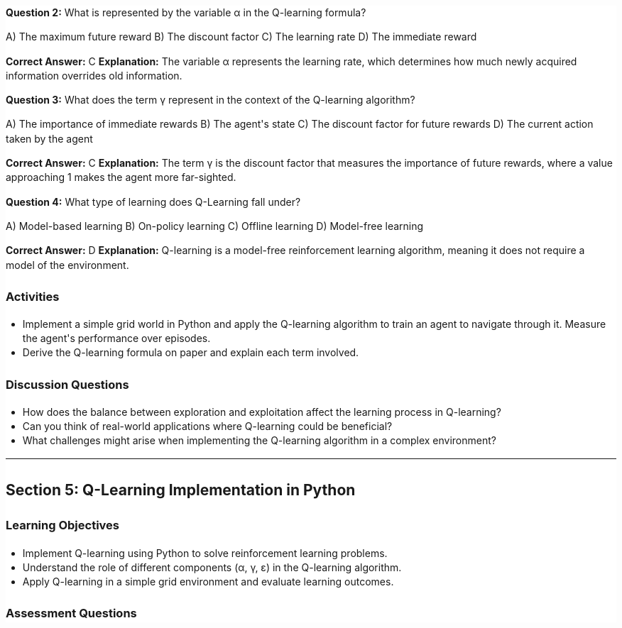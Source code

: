 **Question 2:** What is represented by the variable α in the Q-learning formula?

  A) The maximum future reward
  B) The discount factor
  C) The learning rate
  D) The immediate reward

**Correct Answer:** C
**Explanation:** The variable α represents the learning rate, which determines how much newly acquired information overrides old information.

**Question 3:** What does the term γ represent in the context of the Q-learning algorithm?

  A) The importance of immediate rewards
  B) The agent's state
  C) The discount factor for future rewards
  D) The current action taken by the agent

**Correct Answer:** C
**Explanation:** The term γ is the discount factor that measures the importance of future rewards, where a value approaching 1 makes the agent more far-sighted.

**Question 4:** What type of learning does Q-Learning fall under?

  A) Model-based learning
  B) On-policy learning
  C) Offline learning
  D) Model-free learning

**Correct Answer:** D
**Explanation:** Q-learning is a model-free reinforcement learning algorithm, meaning it does not require a model of the environment.

### Activities
- Implement a simple grid world in Python and apply the Q-learning algorithm to train an agent to navigate through it. Measure the agent's performance over episodes.
- Derive the Q-learning formula on paper and explain each term involved.

### Discussion Questions
- How does the balance between exploration and exploitation affect the learning process in Q-learning?
- Can you think of real-world applications where Q-learning could be beneficial?
- What challenges might arise when implementing the Q-learning algorithm in a complex environment?

---

## Section 5: Q-Learning Implementation in Python

### Learning Objectives
- Implement Q-learning using Python to solve reinforcement learning problems.
- Understand the role of different components (α, γ, ε) in the Q-learning algorithm.
- Apply Q-learning in a simple grid environment and evaluate learning outcomes.

### Assessment Questions
